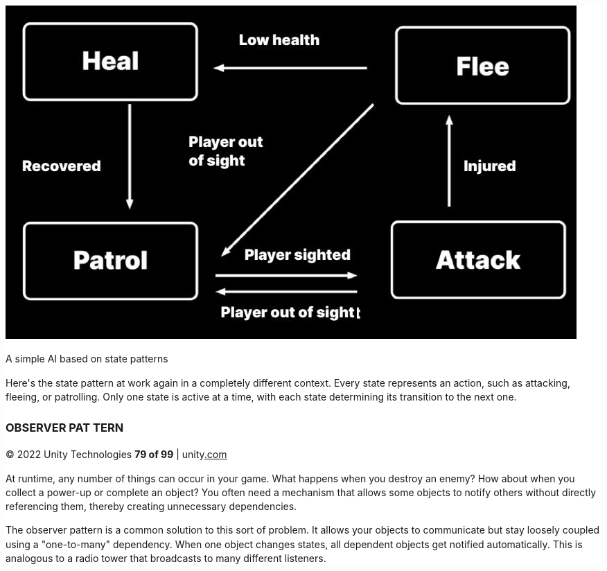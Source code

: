 ![](_page_77_Figure_2.jpeg)

A simple AI based on state patterns

Here's the state pattern at work again in a completely different context. Every state represents an action, such as attacking, fleeing, or patrolling. Only one state is active at a time, with each state determining its transition to the next one.

### <span id="page-78-0"></span>OBSERVER PAT TERN

© 2022 Unity Technologies **79 of 99** | unity[.com](https://unity.com/)

<span id="page-79-0"></span>At runtime, any number of things can occur in your game. What happens when you destroy an enemy? How about when you collect a power-up or complete an object? You often need a mechanism that allows some objects to notify others without directly referencing them, thereby creating unnecessary dependencies.

The observer pattern is a common solution to this sort of problem. It allows your objects to communicate but stay loosely coupled using a "one-to-many" dependency. When one object changes states, all dependent objects get notified automatically. This is analogous to a radio tower that broadcasts to many different listeners.
